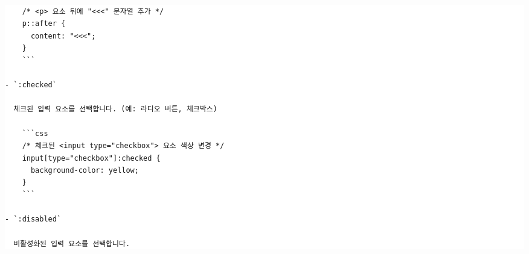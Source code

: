         /* <p> 요소 뒤에 "<<<" 문자열 추가 */
        p::after {
          content: "<<<";
        }
        ```

    - `:checked`

      체크된 입력 요소를 선택합니다. (예: 라디오 버튼, 체크박스)

        ```css
        /* 체크된 <input type="checkbox"> 요소 색상 변경 */
        input[type="checkbox"]:checked {
          background-color: yellow;
        }
        ```

    - `:disabled`

      비활성화된 입력 요소를 선택합니다.